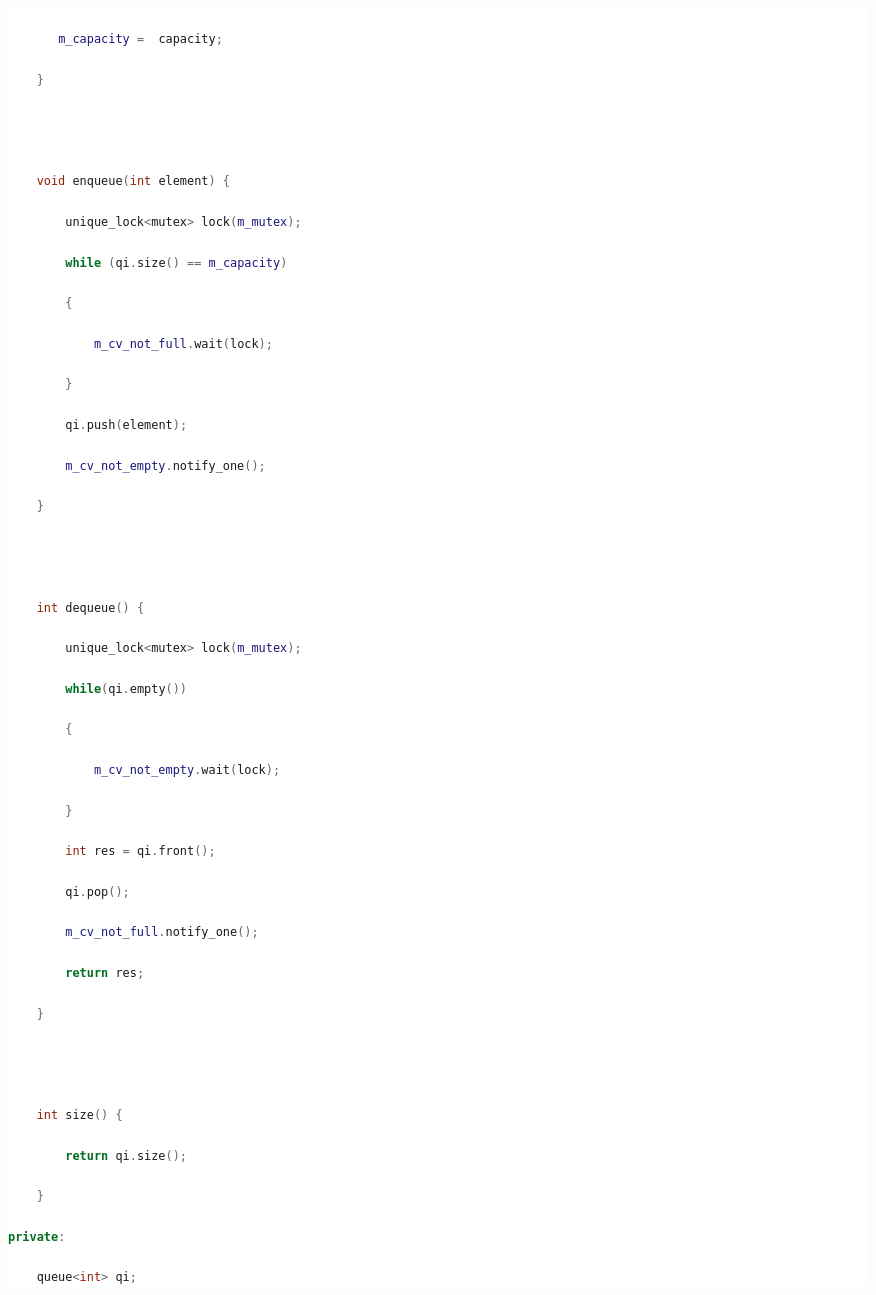 ```c++
    
       m_capacity =  capacity;
    
    }


​    

    void enqueue(int element) {
    
    	unique_lock<mutex> lock(m_mutex);
    
    	while (qi.size() == m_capacity)
    
    	{
    
    		m_cv_not_full.wait(lock);
    
    	}
    
        qi.push(element);
    
    	m_cv_not_empty.notify_one();
    
    }


​    

    int dequeue() {
    
    	unique_lock<mutex> lock(m_mutex);
    
    	while(qi.empty())
    
    	{
    
    		m_cv_not_empty.wait(lock);
    
    	}
    
        int res = qi.front();
    
    	qi.pop();
    
    	m_cv_not_full.notify_one();
    
    	return res;
    
    }


​    

    int size() {
    
        return qi.size();
    
    }

private:

	queue<int> qi;
```